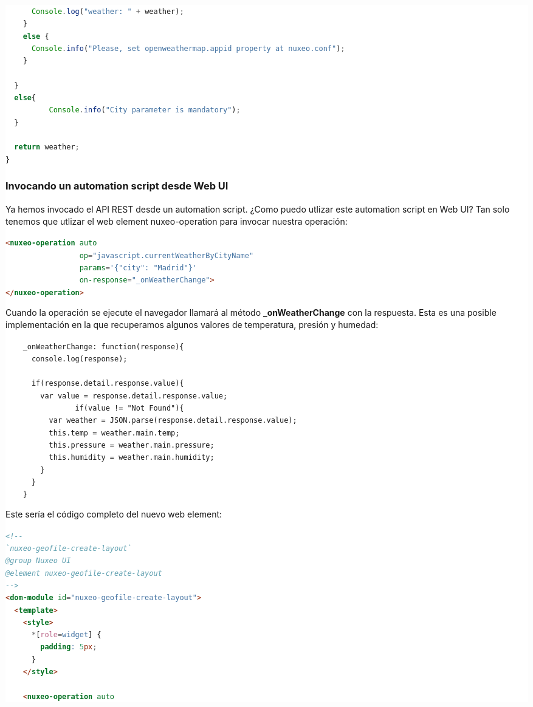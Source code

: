 ```javascript
      Console.log("weather: " + weather);      
    }
    else {
      Console.info("Please, set openweathermap.appid property at nuxeo.conf");
    }

  }
  else{
          Console.info("City parameter is mandatory");
  }

  return weather;
}
```

### Invocando un automation script desde Web UI

Ya hemos invocado el API REST desde un automation script. ¿Como puedo utlizar este automation script en Web UI? Tan solo tenemos que utlizar el web element nuxeo-operation para invocar nuestra operación:

```html 
<nuxeo-operation auto
                 op="javascript.currentWeatherByCityName"
                 params='{"city": "Madrid"}'
                 on-response="_onWeatherChange">
</nuxeo-operation>
``` 

Cuando la operación se ejecute el navegador llamará al método **_onWeatherChange** con la respuesta. Esta es una posible implementación en la que recuperamos algunos valores de temperatura, presión y humedad:

```html 
    _onWeatherChange: function(response){
      console.log(response);
      
      if(response.detail.response.value){
        var value = response.detail.response.value;
				if(value != "Not Found"){
          var weather = JSON.parse(response.detail.response.value);
          this.temp = weather.main.temp; 
          this.pressure = weather.main.pressure;
          this.humidity = weather.main.humidity;                  
        }                    
      }
    }
```

Este sería el código completo del nuevo web element:

```html
<!--
`nuxeo-geofile-create-layout`
@group Nuxeo UI
@element nuxeo-geofile-create-layout
-->
<dom-module id="nuxeo-geofile-create-layout">
  <template>
    <style>
      *[role=widget] {
        padding: 5px;
      }
    </style>
    
	<nuxeo-operation auto
```